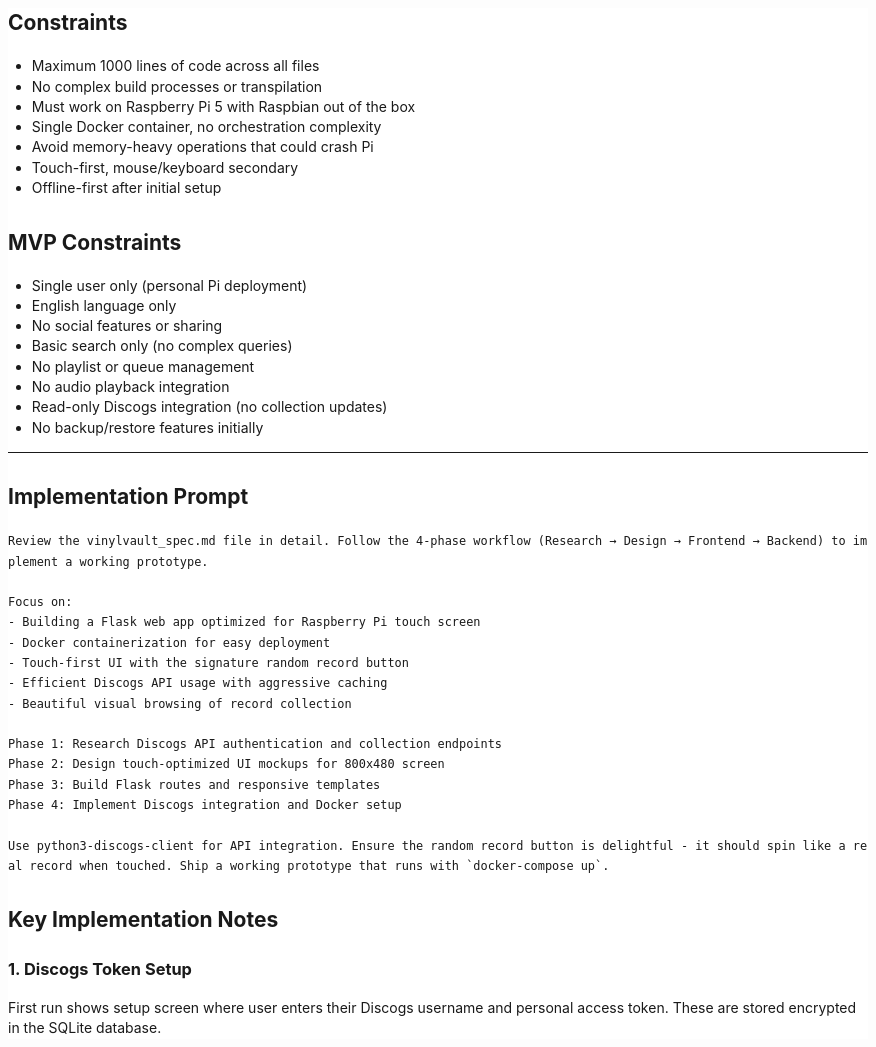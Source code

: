 ## Constraints

* Maximum 1000 lines of code across all files
* No complex build processes or transpilation
* Must work on Raspberry Pi 5 with Raspbian out of the box
* Single Docker container, no orchestration complexity
* Avoid memory-heavy operations that could crash Pi
* Touch-first, mouse/keyboard secondary
* Offline-first after initial setup

## MVP Constraints

* Single user only (personal Pi deployment)
* English language only
* No social features or sharing
* Basic search only (no complex queries)
* No playlist or queue management
* No audio playback integration
* Read-only Discogs integration (no collection updates)
* No backup/restore features initially

---

## Implementation Prompt

```
Review the vinylvault_spec.md file in detail. Follow the 4-phase workflow (Research → Design → Frontend → Backend) to implement a working prototype.

Focus on:
- Building a Flask web app optimized for Raspberry Pi touch screen
- Docker containerization for easy deployment
- Touch-first UI with the signature random record button
- Efficient Discogs API usage with aggressive caching
- Beautiful visual browsing of record collection

Phase 1: Research Discogs API authentication and collection endpoints
Phase 2: Design touch-optimized UI mockups for 800x480 screen
Phase 3: Build Flask routes and responsive templates
Phase 4: Implement Discogs integration and Docker setup

Use python3-discogs-client for API integration. Ensure the random record button is delightful - it should spin like a real record when touched. Ship a working prototype that runs with `docker-compose up`.
```

## Key Implementation Notes

### 1. Discogs Token Setup
First run shows setup screen where user enters their Discogs username and personal access token. These are stored encrypted in the SQLite database.
